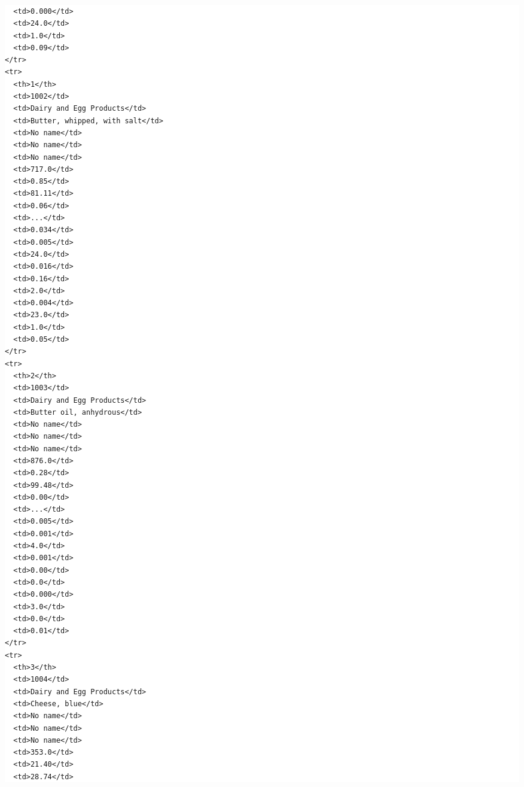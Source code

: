       <td>0.000</td>
      <td>24.0</td>
      <td>1.0</td>
      <td>0.09</td>
    </tr>
    <tr>
      <th>1</th>
      <td>1002</td>
      <td>Dairy and Egg Products</td>
      <td>Butter, whipped, with salt</td>
      <td>No name</td>
      <td>No name</td>
      <td>No name</td>
      <td>717.0</td>
      <td>0.85</td>
      <td>81.11</td>
      <td>0.06</td>
      <td>...</td>
      <td>0.034</td>
      <td>0.005</td>
      <td>24.0</td>
      <td>0.016</td>
      <td>0.16</td>
      <td>2.0</td>
      <td>0.004</td>
      <td>23.0</td>
      <td>1.0</td>
      <td>0.05</td>
    </tr>
    <tr>
      <th>2</th>
      <td>1003</td>
      <td>Dairy and Egg Products</td>
      <td>Butter oil, anhydrous</td>
      <td>No name</td>
      <td>No name</td>
      <td>No name</td>
      <td>876.0</td>
      <td>0.28</td>
      <td>99.48</td>
      <td>0.00</td>
      <td>...</td>
      <td>0.005</td>
      <td>0.001</td>
      <td>4.0</td>
      <td>0.001</td>
      <td>0.00</td>
      <td>0.0</td>
      <td>0.000</td>
      <td>3.0</td>
      <td>0.0</td>
      <td>0.01</td>
    </tr>
    <tr>
      <th>3</th>
      <td>1004</td>
      <td>Dairy and Egg Products</td>
      <td>Cheese, blue</td>
      <td>No name</td>
      <td>No name</td>
      <td>No name</td>
      <td>353.0</td>
      <td>21.40</td>
      <td>28.74</td>
